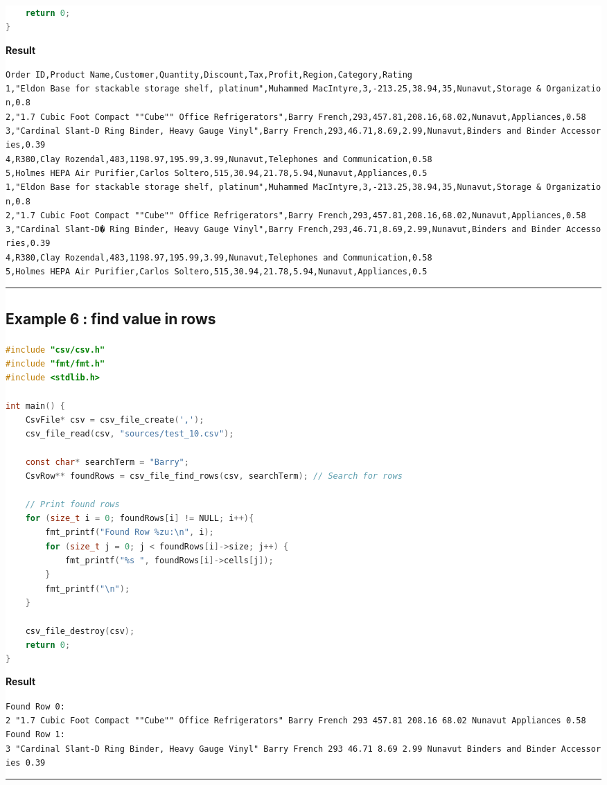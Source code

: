 ```c
    return 0;
}
```
**Result**
```
Order ID,Product Name,Customer,Quantity,Discount,Tax,Profit,Region,Category,Rating
1,"Eldon Base for stackable storage shelf, platinum",Muhammed MacIntyre,3,-213.25,38.94,35,Nunavut,Storage & Organization,0.8
2,"1.7 Cubic Foot Compact ""Cube"" Office Refrigerators",Barry French,293,457.81,208.16,68.02,Nunavut,Appliances,0.58
3,"Cardinal Slant-D Ring Binder, Heavy Gauge Vinyl",Barry French,293,46.71,8.69,2.99,Nunavut,Binders and Binder Accessories,0.39
4,R380,Clay Rozendal,483,1198.97,195.99,3.99,Nunavut,Telephones and Communication,0.58
5,Holmes HEPA Air Purifier,Carlos Soltero,515,30.94,21.78,5.94,Nunavut,Appliances,0.5
1,"Eldon Base for stackable storage shelf, platinum",Muhammed MacIntyre,3,-213.25,38.94,35,Nunavut,Storage & Organization,0.8
2,"1.7 Cubic Foot Compact ""Cube"" Office Refrigerators",Barry French,293,457.81,208.16,68.02,Nunavut,Appliances,0.58
3,"Cardinal Slant-D� Ring Binder, Heavy Gauge Vinyl",Barry French,293,46.71,8.69,2.99,Nunavut,Binders and Binder Accessories,0.39
4,R380,Clay Rozendal,483,1198.97,195.99,3.99,Nunavut,Telephones and Communication,0.58
5,Holmes HEPA Air Purifier,Carlos Soltero,515,30.94,21.78,5.94,Nunavut,Appliances,0.5
```

---

## Example 6 : find value in rows 
```c
#include "csv/csv.h"
#include "fmt/fmt.h"
#include <stdlib.h>

int main() {
    CsvFile* csv = csv_file_create(',');
    csv_file_read(csv, "sources/test_10.csv"); 

    const char* searchTerm = "Barry"; 
    CsvRow** foundRows = csv_file_find_rows(csv, searchTerm); // Search for rows

    // Print found rows
    for (size_t i = 0; foundRows[i] != NULL; i++){
        fmt_printf("Found Row %zu:\n", i);
        for (size_t j = 0; j < foundRows[i]->size; j++) {
            fmt_printf("%s ", foundRows[i]->cells[j]);
        }
        fmt_printf("\n");
    }

    csv_file_destroy(csv);
    return 0;
}
```
**Result**
```
Found Row 0:
2 "1.7 Cubic Foot Compact ""Cube"" Office Refrigerators" Barry French 293 457.81 208.16 68.02 Nunavut Appliances 0.58
Found Row 1:
3 "Cardinal Slant-D Ring Binder, Heavy Gauge Vinyl" Barry French 293 46.71 8.69 2.99 Nunavut Binders and Binder Accessories 0.39
```

---